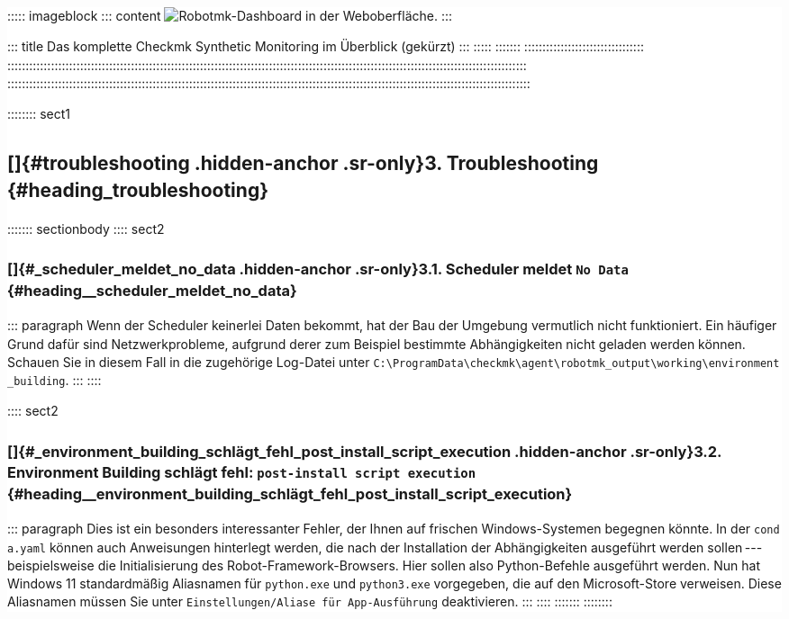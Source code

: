 ::::: imageblock
::: content
![Robotmk-Dashboard in der
Weboberfläche.](../images/robotmk_dashboard_01.png)
:::

::: title
Das komplette Checkmk Synthetic Monitoring im Überblick (gekürzt)
:::
:::::
:::::::
:::::::::::::::::::::::::::::::::
:::::::::::::::::::::::::::::::::::::::::::::::::::::::::::::::::::::::::::::::::::::::::::::::::::::::::::::::::::::::::::::::::::::::::::::::
::::::::::::::::::::::::::::::::::::::::::::::::::::::::::::::::::::::::::::::::::::::::::::::::::::::::::::::::::::::::::::::::::::::::::::::::

:::::::: sect1
## []{#troubleshooting .hidden-anchor .sr-only}3. Troubleshooting {#heading_troubleshooting}

::::::: sectionbody
:::: sect2
### []{#_scheduler_meldet_no_data .hidden-anchor .sr-only}3.1. Scheduler meldet `No Data` {#heading__scheduler_meldet_no_data}

::: paragraph
Wenn der Scheduler keinerlei Daten bekommt, hat der Bau der Umgebung
vermutlich nicht funktioniert. Ein häufiger Grund dafür sind
Netzwerkprobleme, aufgrund derer zum Beispiel bestimmte Abhängigkeiten
nicht geladen werden können. Schauen Sie in diesem Fall in die
zugehörige Log-Datei unter
`C:\ProgramData\checkmk\agent\robotmk_output\working\environment_building`.
:::
::::

:::: sect2
### []{#_environment_building_schlägt_fehl_post_install_script_execution .hidden-anchor .sr-only}3.2. Environment Building schlägt fehl: `post-install script execution` {#heading__environment_building_schlägt_fehl_post_install_script_execution}

::: paragraph
Dies ist ein besonders interessanter Fehler, der Ihnen auf frischen
Windows-Systemen begegnen könnte. In der `conda.yaml` können auch
Anweisungen hinterlegt werden, die nach der Installation der
Abhängigkeiten ausgeführt werden sollen --- beispielsweise die
Initialisierung des Robot-Framework-Browsers. Hier sollen also
Python-Befehle ausgeführt werden. Nun hat Windows 11 standardmäßig
Aliasnamen für `python.exe` und `python3.exe` vorgegeben, die auf den
Microsoft-Store verweisen. Diese Aliasnamen müssen Sie unter
`Einstellungen/Aliase für App-Ausführung` deaktivieren.
:::
::::
:::::::
::::::::
